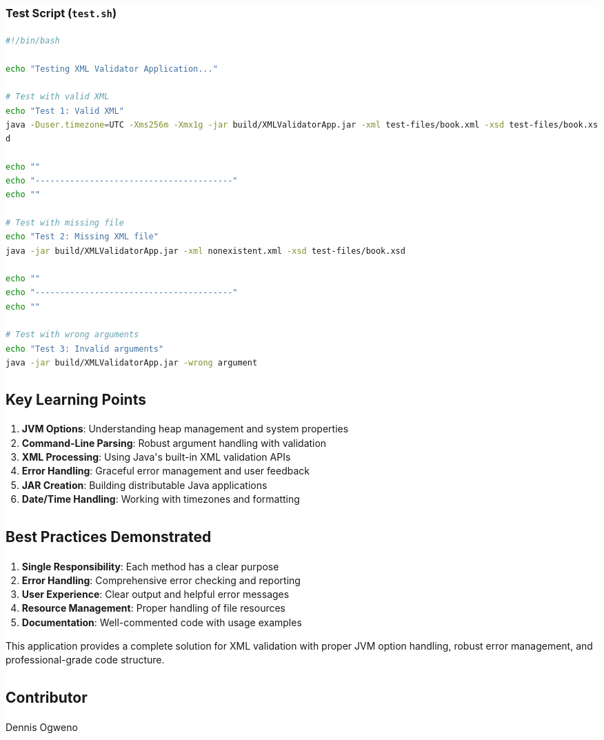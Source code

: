 ### Test Script (`test.sh`)

```bash
#!/bin/bash

echo "Testing XML Validator Application..."

# Test with valid XML
echo "Test 1: Valid XML"
java -Duser.timezone=UTC -Xms256m -Xmx1g -jar build/XMLValidatorApp.jar -xml test-files/book.xml -xsd test-files/book.xsd

echo ""
echo "----------------------------------------"
echo ""

# Test with missing file
echo "Test 2: Missing XML file"
java -jar build/XMLValidatorApp.jar -xml nonexistent.xml -xsd test-files/book.xsd

echo ""
echo "----------------------------------------"
echo ""

# Test with wrong arguments
echo "Test 3: Invalid arguments"
java -jar build/XMLValidatorApp.jar -wrong argument
```

## Key Learning Points

1. **JVM Options**: Understanding heap management and system properties
2. **Command-Line Parsing**: Robust argument handling with validation
3. **XML Processing**: Using Java's built-in XML validation APIs
4. **Error Handling**: Graceful error management and user feedback
5. **JAR Creation**: Building distributable Java applications
6. **Date/Time Handling**: Working with timezones and formatting

## Best Practices Demonstrated

1. **Single Responsibility**: Each method has a clear purpose
2. **Error Handling**: Comprehensive error checking and reporting
3. **User Experience**: Clear output and helpful error messages
4. **Resource Management**: Proper handling of file resources
5. **Documentation**: Well-commented code with usage examples

This application provides a complete solution for XML validation with proper JVM option handling, robust error management, and professional-grade code structure.

## Contributor

Dennis Ogweno
